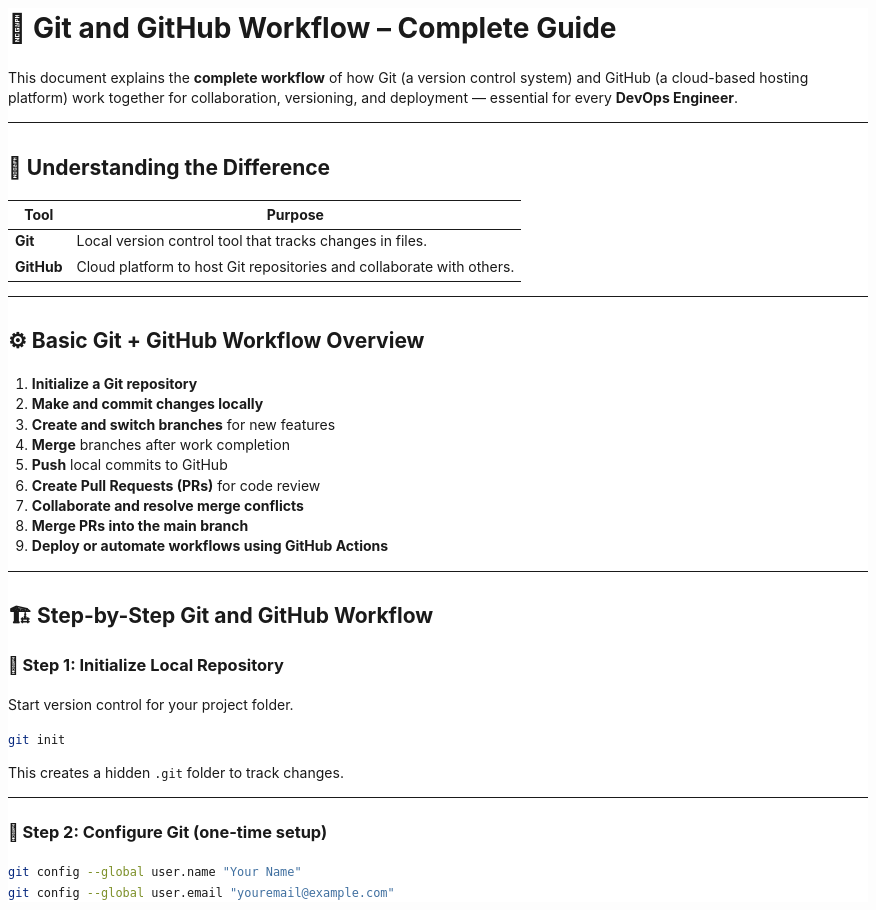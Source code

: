 # 🔄 Git and GitHub Workflow – Complete Guide

This document explains the **complete workflow** of how Git (a version control system) and GitHub (a cloud-based hosting platform) work together for collaboration, versioning, and deployment — essential for every **DevOps Engineer**.

---

## 🧩 Understanding the Difference

| Tool | Purpose |
|------|----------|
| **Git** | Local version control tool that tracks changes in files. |
| **GitHub** | Cloud platform to host Git repositories and collaborate with others. |

---

## ⚙️ Basic Git + GitHub Workflow Overview

1. **Initialize a Git repository**  
2. **Make and commit changes locally**  
3. **Create and switch branches** for new features  
4. **Merge** branches after work completion  
5. **Push** local commits to GitHub  
6. **Create Pull Requests (PRs)** for code review  
7. **Collaborate and resolve merge conflicts**  
8. **Merge PRs into the main branch**  
9. **Deploy or automate workflows using GitHub Actions**

---

## 🏗️ Step-by-Step Git and GitHub Workflow

### 🥇 Step 1: Initialize Local Repository
Start version control for your project folder.

```bash
git init
```

This creates a hidden `.git` folder to track changes.

---

### 🥈 Step 2: Configure Git (one-time setup)
```bash
git config --global user.name "Your Name"
git config --global user.email "youremail@example.com"
```
